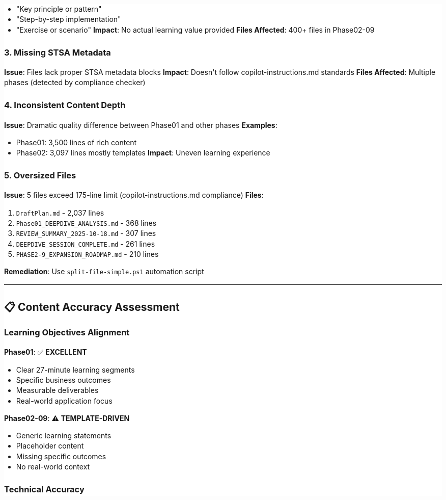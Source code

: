 - "Key principle or pattern"
- "Step-by-step implementation"
- "Exercise or scenario"
**Impact**: No actual learning value provided
**Files Affected**: 400+ files in Phase02-09

### **3. Missing STSA Metadata**

**Issue**: Files lack proper STSA metadata blocks
**Impact**: Doesn't follow copilot-instructions.md standards
**Files Affected**: Multiple phases (detected by compliance checker)

### **4. Inconsistent Content Depth**

**Issue**: Dramatic quality difference between Phase01 and other phases
**Examples**:

- Phase01: 3,500 lines of rich content
- Phase02: 3,097 lines mostly templates
**Impact**: Uneven learning experience

### **5. Oversized Files**

**Issue**: 5 files exceed 175-line limit (copilot-instructions.md compliance)
**Files**:

1. `DraftPlan.md` - 2,037 lines
2. `Phase01_DEEPDIVE_ANALYSIS.md` - 368 lines  
3. `REVIEW_SUMMARY_2025-10-18.md` - 307 lines
4. `DEEPDIVE_SESSION_COMPLETE.md` - 261 lines
5. `PHASE2-9_EXPANSION_ROADMAP.md` - 210 lines

**Remediation**: Use `split-file-simple.ps1` automation script

---

## 📋 Content Accuracy Assessment

### **Learning Objectives Alignment**

**Phase01**: ✅ **EXCELLENT**

- Clear 27-minute learning segments
- Specific business outcomes
- Measurable deliverables
- Real-world application focus

**Phase02-09**: ⚠️ **TEMPLATE-DRIVEN**

- Generic learning statements
- Placeholder content
- Missing specific outcomes
- No real-world context

### **Technical Accuracy**
